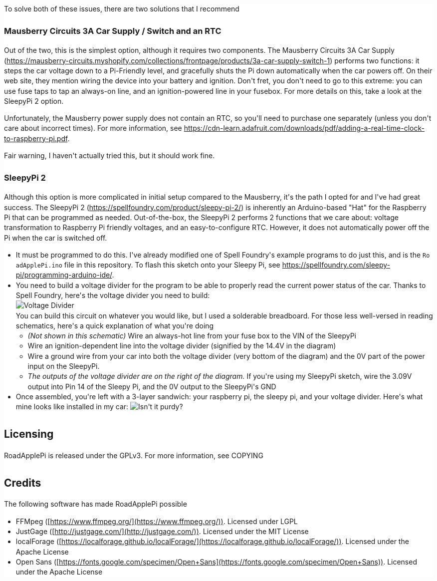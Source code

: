 To solve both of these issues, there are two solutions that I recommend

### Mausberry Circuits 3A Car Supply / Switch and an RTC
Out of the two, this is the simplest option, although it requires two components. The Mausberry Circuits 3A Car Supply (https://mausberry-circuits.myshopify.com/collections/frontpage/products/3a-car-supply-switch-1) performs two functions: it steps the car voltage down to a Pi-Friendly level, and gracefully shuts the Pi down automatically when the car powers off. On their web site, they mention wiring the device into your battery and ignition. Don't fret, you don't need to go to this extreme: you can use fuse taps to tap an always-on line, and an ignition-powered line in your fusebox. For more details on this, take a look at the SleepyPi 2 option.

Unfortunately, the Mausberry power supply does not contain an RTC, so you'll need to purchase one separately (unless you don't care about incorrect times). For more information, see https://cdn-learn.adafruit.com/downloads/pdf/adding-a-real-time-clock-to-raspberry-pi.pdf.

Fair warning, I haven't actually tried this, but it should work fine.

### SleepyPi 2
Although this option is more complicated in initial setup compared to the Mausberry, it's the path I opted for and I've had great success. The SleepyPi 2 (https://spellfoundry.com/product/sleepy-pi-2/) is inherently an Arduino-based "Hat" for the Raspberry Pi that can be programmed as needed. Out-of-the-box, the SleepyPi 2 performs 2 functions that we care about: voltage transformation to Raspberry Pi friendly voltages, and an easy-to-configure RTC. However, it does not automatically power off the Pi when the car is switched off.
 - It must be programmed to do this. I've already modified one of Spell Foundry's example programs to do just this, and is the `RoadApplePi.ino` file in this repository. To flash this sketch onto your Sleepy Pi, see https://spellfoundry.com/sleepy-pi/programming-arduino-ide/.
 - You need to build a voltage divider for the program to be able to properly read the current power status of the car.  Thanks to Spell Foundry, here's the voltage divider you need to build:  
![Voltage Divider](https://spellfoundry.com/wp/wp-content/uploads/2016/11/Car-GPIO-Level-Signaller.png)  
You can build this circuit on whatever you would like, but I used a solderable breadboard. For those less well-versed in reading schematics, here's a quick explanation of what you're doing
	 - *(Not shown in this schematic)* Wire an always-hot line from your fuse box to the VIN of the SleepyPi
	 - Wire an ignition-dependent line into the voltage divider (signified by the 14.4V in the diagram)
	 - Wire a ground wire from your car into both the voltage divider (very bottom of the diagram) and the 0V part of the power input on the SleepyPi.
	 - *The outputs of the voltage divider are on the right of the diagram.* If you're using my SleepyPi sketch, wire the 3.09V output into Pin 14 of the Sleepy Pi, and the 0V output to the SleepyPi's GND
 - Once assembled, you're left with a 3-layer sandwich: your raspberry pi, the sleepy pi, and your voltage divider. Here's what mine looks like installed in my car:
 ![Isn't it purdy?](/../screenshots/mypi.jpg?raw=true)

## Licensing
RoadApplePi is released under the GPLv3. For more information, see COPYING

## Credits
The following software has made RoadApplePi possible
 - FFMpeg ([https://www.ffmpeg.org/](https://www.ffmpeg.org/)). Licensed under LGPL
 - JustGage ([http://justgage.com/](http://justgage.com/)). Licensed under the MIT License
 - localForage ([https://localforage.github.io/localForage/](https://localforage.github.io/localForage/)). Licensed under the Apache License
 - Open Sans ([https://fonts.google.com/specimen/Open+Sans](https://fonts.google.com/specimen/Open+Sans)). Licensed under the Apache License
